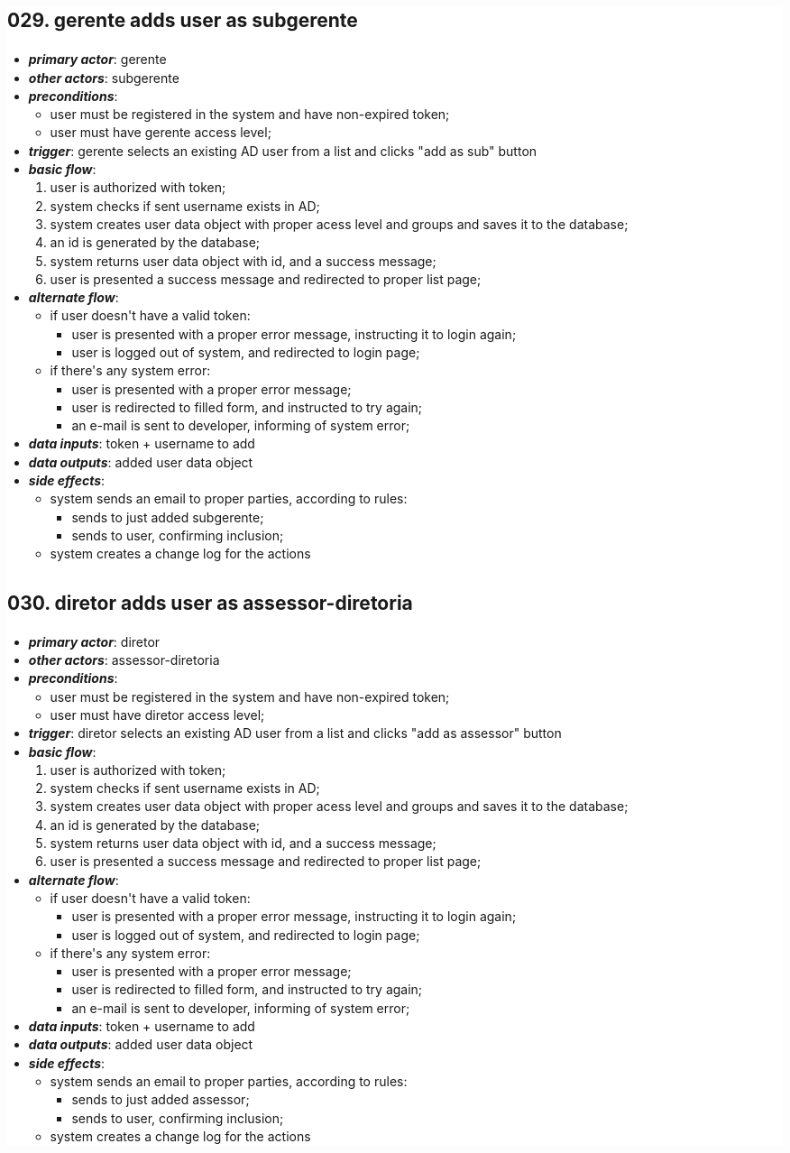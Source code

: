 ## 029. gerente adds user as subgerente

-   **_primary actor_**: gerente
-   **_other actors_**: subgerente
-   **_preconditions_**:
    -   user must be registered in the system and have non-expired token;
    -   user must have gerente access level;
-   **_trigger_**: gerente selects an existing AD user from a list and clicks "add as sub" button
-   **_basic flow_**:
    1. user is authorized with token;
    2. system checks if sent username exists in AD;
    3. system creates user data object with proper acess level and groups and saves it to the database;
    4. an id is generated by the database;
    5. system returns user data object with id, and a success message;
    6. user is presented a success message and redirected to proper list page;
-   **_alternate flow_**:
    -   if user doesn't have a valid token:
        -   user is presented with a proper error message, instructing it to login again;
        -   user is logged out of system, and redirected to login page;
    -   if there's any system error:
        -   user is presented with a proper error message;
        -   user is redirected to filled form, and instructed to try again;
        -   an e-mail is sent to developer, informing of system error;
-   **_data inputs_**: token + username to add
-   **_data outputs_**: added user data object
-   **_side effects_**:
    -   system sends an email to proper parties, according to rules:
        -   sends to just added subgerente;
        -   sends to user, confirming inclusion;
    -   system creates a change log for the actions

## 030. diretor adds user as assessor-diretoria

-   **_primary actor_**: diretor
-   **_other actors_**: assessor-diretoria
-   **_preconditions_**:
    -   user must be registered in the system and have non-expired token;
    -   user must have diretor access level;
-   **_trigger_**: diretor selects an existing AD user from a list and clicks "add as assessor" button
-   **_basic flow_**:
    1. user is authorized with token;
    2. system checks if sent username exists in AD;
    3. system creates user data object with proper acess level and groups and saves it to the database;
    4. an id is generated by the database;
    5. system returns user data object with id, and a success message;
    6. user is presented a success message and redirected to proper list page;
-   **_alternate flow_**:
    -   if user doesn't have a valid token:
        -   user is presented with a proper error message, instructing it to login again;
        -   user is logged out of system, and redirected to login page;
    -   if there's any system error:
        -   user is presented with a proper error message;
        -   user is redirected to filled form, and instructed to try again;
        -   an e-mail is sent to developer, informing of system error;
-   **_data inputs_**: token + username to add
-   **_data outputs_**: added user data object
-   **_side effects_**:
    -   system sends an email to proper parties, according to rules:
        -   sends to just added assessor;
        -   sends to user, confirming inclusion;
    -   system creates a change log for the actions
